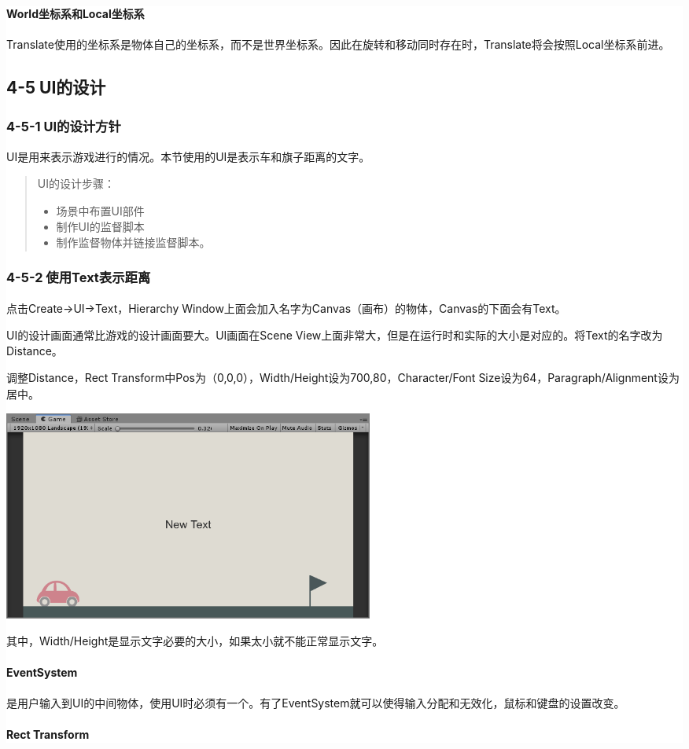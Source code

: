 #### World坐标系和Local坐标系

Translate使用的坐标系是物体自己的坐标系，而不是世界坐标系。因此在旋转和移动同时存在时，Translate将会按照Local坐标系前进。

## 4-5 UI的设计

### 4-5-1 UI的设计方针

UI是用来表示游戏进行的情况。本节使用的UI是表示车和旗子距离的文字。

> UI的设计步骤：
>
> * 场景中布置UI部件
> * 制作UI的监督脚本
> * 制作监督物体并链接监督脚本。

### 4-5-2 使用Text表示距离

点击Create→UI→Text，Hierarchy Window上面会加入名字为Canvas（画布）的物体，Canvas的下面会有Text。

UI的设计画面通常比游戏的设计画面要大。UI画面在Scene View上面非常大，但是在运行时和实际的大小是对应的。将Text的名字改为Distance。

调整Distance，Rect Transform中Pos为（0,0,0），Width/Height设为700,80，Character/Font Size设为64，Paragraph/Alignment设为居中。

<img src="\src\images\1581904373137.png" alt="1581904373137" style="zoom:67%;" />

其中，Width/Height是显示文字必要的大小，如果太小就不能正常显示文字。

#### EventSystem

是用户输入到UI的中间物体，使用UI时必须有一个。有了EventSystem就可以使得输入分配和无效化，鼠标和键盘的设置改变。

#### Rect Transform
